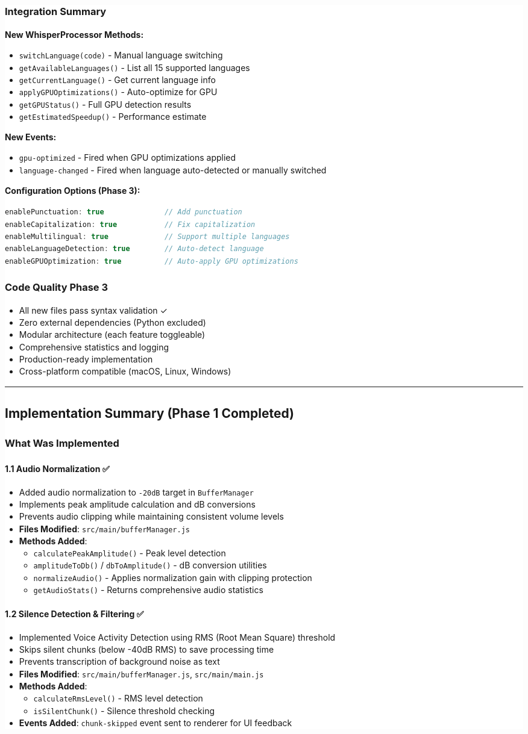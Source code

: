 ### Integration Summary

**New WhisperProcessor Methods:**
- `switchLanguage(code)` - Manual language switching
- `getAvailableLanguages()` - List all 15 supported languages
- `getCurrentLanguage()` - Get current language info
- `applyGPUOptimizations()` - Auto-optimize for GPU
- `getGPUStatus()` - Full GPU detection results
- `getEstimatedSpeedup()` - Performance estimate

**New Events:**
- `gpu-optimized` - Fired when GPU optimizations applied
- `language-changed` - Fired when language auto-detected or manually switched

**Configuration Options (Phase 3):**
```javascript
enablePunctuation: true              // Add punctuation
enableCapitalization: true           // Fix capitalization
enableMultilingual: true             // Support multiple languages
enableLanguageDetection: true        // Auto-detect language
enableGPUOptimization: true          // Auto-apply GPU optimizations
```

### Code Quality Phase 3
- All new files pass syntax validation ✓
- Zero external dependencies (Python excluded)
- Modular architecture (each feature toggleable)
- Comprehensive statistics and logging
- Production-ready implementation
- Cross-platform compatible (macOS, Linux, Windows)

---

## Implementation Summary (Phase 1 Completed)

### What Was Implemented

#### 1.1 Audio Normalization ✅
- Added audio normalization to `-20dB` target in `BufferManager`
- Implements peak amplitude calculation and dB conversions
- Prevents audio clipping while maintaining consistent volume levels
- **Files Modified**: `src/main/bufferManager.js`
- **Methods Added**:
  - `calculatePeakAmplitude()` - Peak level detection
  - `amplitudeToDb()` / `dbToAmplitude()` - dB conversion utilities
  - `normalizeAudio()` - Applies normalization gain with clipping protection
  - `getAudioStats()` - Returns comprehensive audio statistics

#### 1.2 Silence Detection & Filtering ✅
- Implemented Voice Activity Detection using RMS (Root Mean Square) threshold
- Skips silent chunks (below -40dB RMS) to save processing time
- Prevents transcription of background noise as text
- **Files Modified**: `src/main/bufferManager.js`, `src/main/main.js`
- **Methods Added**:
  - `calculateRmsLevel()` - RMS level detection
  - `isSilentChunk()` - Silence threshold checking
- **Events Added**: `chunk-skipped` event sent to renderer for UI feedback
